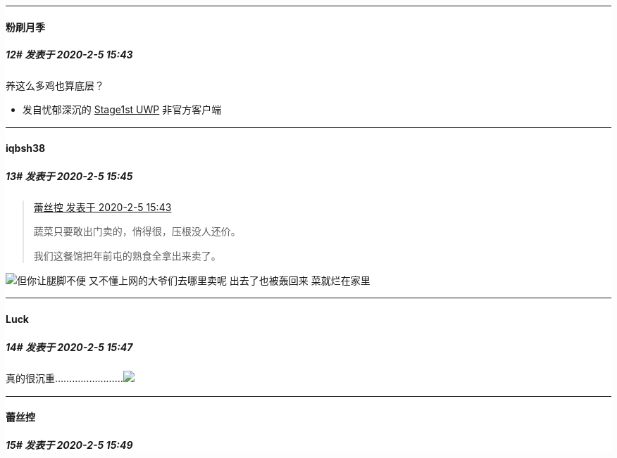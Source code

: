 




*****

####  粉刷月季  
##### 12#       发表于 2020-2-5 15:43




养这么多鸡也算底层？


- 发自忧郁深沉的 [Stage1st UWP](https://www.microsoft.com/zh-cn/p/stage1st/9nj2qf6m25f6) 非官方客户端







*****

####  iqbsh38  
##### 13#       发表于 2020-2-5 15:45



<blockquote><a href="httphttps://bbs.saraba1st.com/2b/forum.php?mod=redirect&amp;goto=findpost&amp;pid=46333432&amp;ptid=1912339" target="_blank">蕾丝控 发表于 2020-2-5 15:43</a>

蔬菜只要敢出门卖的，俏得很，压根没人还价。


我们这餐馆把年前屯的熟食全拿出来卖了。</blockquote>
<img src="https://static.saraba1st.com/image/smiley/face2017/218.png" referrerpolicy="no-referrer">但你让腿脚不便 又不懂上网的大爷们去哪里卖呢 出去了也被轰回来 菜就烂在家里







*****

####  Luck  
##### 14#       发表于 2020-2-5 15:47




真的很沉重……………………<img src="https://static.saraba1st.com/image/smiley/face2017/140.png" referrerpolicy="no-referrer">







*****

####  蕾丝控  
##### 15#       发表于 2020-2-5 15:49
